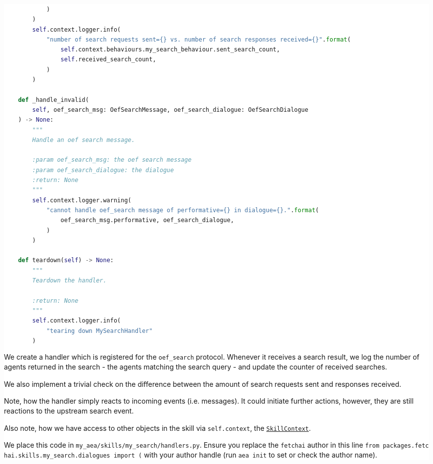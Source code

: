 ``` python
            )
        )
        self.context.logger.info(
            "number of search requests sent={} vs. number of search responses received={}".format(
                self.context.behaviours.my_search_behaviour.sent_search_count,
                self.received_search_count,
            )
        )

    def _handle_invalid(
        self, oef_search_msg: OefSearchMessage, oef_search_dialogue: OefSearchDialogue
    ) -> None:
        """
        Handle an oef search message.

        :param oef_search_msg: the oef search message
        :param oef_search_dialogue: the dialogue
        :return: None
        """
        self.context.logger.warning(
            "cannot handle oef_search message of performative={} in dialogue={}.".format(
                oef_search_msg.performative, oef_search_dialogue,
            )
        )

    def teardown(self) -> None:
        """
        Teardown the handler.

        :return: None
        """
        self.context.logger.info(
            "tearing down MySearchHandler"
        )
```

We create a handler which is registered for the `oef_search` protocol. Whenever it receives a search result, we log the number of agents returned in the search - the agents matching the search query - and update the counter of received searches.

We also implement a trivial check on the difference between the amount of search requests sent and responses received.

Note, how the handler simply reacts to incoming events (i.e. messages). It could initiate further actions, however, they are still reactions to the upstream search event.

Also note, how we have access to other objects in the skill via `self.context`, the <a href="../api/skills/base#skillcontext-objects">`SkillContext`</a>.

We place this code in `my_aea/skills/my_search/handlers.py`. Ensure you replace the `fetchai` author in this line `from packages.fetchai.skills.my_search.dialogues import (` with your author handle (run `aea init` to set or check the author name).
